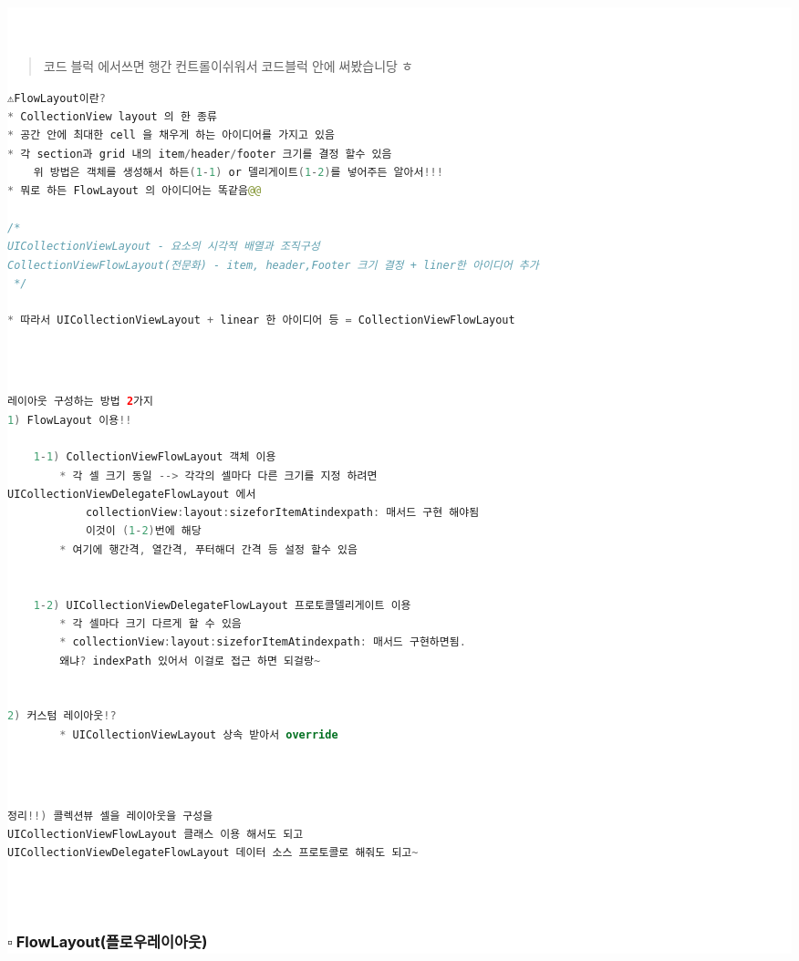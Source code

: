 <br/><br/>

> 코드 블럭 에서쓰면 행간 컨트롤이쉬워서 코드블럭 안에 써봤습니당 ㅎ

```swift
⚠️FlowLayout이란? 
* CollectionView layout 의 한 종류
* 공간 안에 최대한 cell 을 채우게 하는 아이디어를 가지고 있음
* 각 section과 grid 내의 item/header/footer 크기를 결정 할수 있음
	위 방법은 객체를 생성해서 하든(1-1) or 델리게이트(1-2)를 넣어주든 알아서!!!
* 뭐로 하든 FlowLayout 의 아이디어는 똑같음@@

/*
UICollectionViewLayout - 요소의 시각적 배열과 조직구성
CollectionViewFlowLayout(전문화) - item, header,Footer 크기 결정 + liner한 아이디어 추가
 */

* 따라서 UICollectionViewLayout + linear 한 아이디어 등 = CollectionViewFlowLayout
```

<br/><br/>

```swift
레이아웃 구성하는 방법 2가지
1) FlowLayout 이용!!

	1-1) CollectionViewFlowLayout 객체 이용
		* 각 셀 크기 동일 --> 각각의 셀마다 다른 크기를 지정 하려면		    	  	 	 	 	 	 	 	                                                   	 	 	 UICollectionViewDelegateFlowLayout 에서 
			collectionView:layout:sizeforItemAtindexpath: 매서드 구현 해야됨
			이것이 (1-2)번에 해당
		* 여기에 행간격, 열간격, 푸터해더 간격 등 설정 할수 있음


	1-2) UICollectionViewDelegateFlowLayout 프로토콜델리게이트 이용
		* 각 셀마다 크기 다르게 할 수 있음 
		* collectionView:layout:sizeforItemAtindexpath: 매서드 구현하면됨.
		왜냐? indexPath 있어서 이걸로 접근 하면 되걸랑~


2) 커스텀 레이아웃!?
		* UICollectionViewLayout 상속 받아서 override
```

<br/><br/>

```swift
정리!!) 콜렉션뷰 셀을 레이아웃을 구성을 
UICollectionViewFlowLayout 클래스 이용 해서도 되고
UICollectionViewDelegateFlowLayout 데이터 소스 프로토콜로 해줘도 되고~
```

<br/><br/>

### ▫️ FlowLayout(플로우레이아웃)
